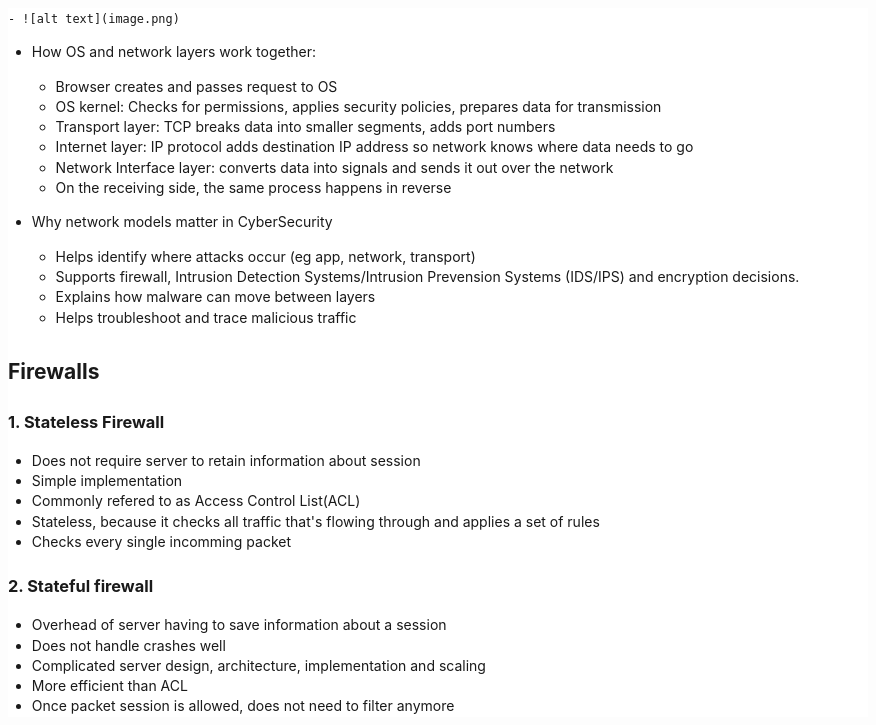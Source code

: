     - ![alt text](image.png)
- How OS and network layers work together:
    - Browser creates and passes request to OS
    - OS kernel: Checks for permissions, applies security policies, prepares data for transmission
    - Transport layer: TCP breaks data into smaller segments, adds port numbers
    - Internet layer: IP protocol adds destination IP address so network knows where data needs to go
    - Network Interface layer: converts data into signals and sends it out over the network
    - On the receiving side, the same process happens in reverse

- Why network models matter in CyberSecurity
    - Helps identify where attacks occur (eg app, network, transport)
    - Supports firewall, Intrusion Detection Systems/Intrusion Prevension Systems (IDS/IPS) and encryption decisions.
    - Explains how malware can move between layers
    - Helps troubleshoot and trace malicious traffic

## Firewalls
### 1. Stateless Firewall
- Does not require server to retain information about session
- Simple implementation
- Commonly refered to as Access Control List(ACL)
- Stateless, because it checks all traffic that's flowing through and applies a set of rules
- Checks every single incomming packet

### 2. Stateful firewall
- Overhead of server having to save information about a session
- Does not handle crashes well
- Complicated server design, architecture, implementation and scaling
- More efficient than ACL
- Once packet session is allowed, does not need to filter anymore
